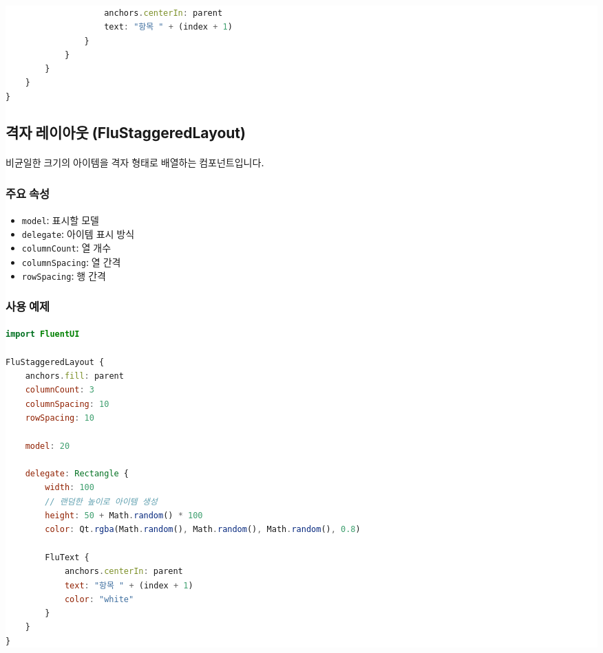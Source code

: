 ```qml
                    anchors.centerIn: parent
                    text: "항목 " + (index + 1)
                }
            }
        }
    }
}
```

## 격자 레이아웃 (FluStaggeredLayout)

비균일한 크기의 아이템을 격자 형태로 배열하는 컴포넌트입니다.

### 주요 속성
- `model`: 표시할 모델
- `delegate`: 아이템 표시 방식
- `columnCount`: 열 개수
- `columnSpacing`: 열 간격
- `rowSpacing`: 행 간격

### 사용 예제
```qml
import FluentUI

FluStaggeredLayout {
    anchors.fill: parent
    columnCount: 3
    columnSpacing: 10
    rowSpacing: 10
    
    model: 20
    
    delegate: Rectangle {
        width: 100
        // 랜덤한 높이로 아이템 생성
        height: 50 + Math.random() * 100
        color: Qt.rgba(Math.random(), Math.random(), Math.random(), 0.8)
        
        FluText {
            anchors.centerIn: parent
            text: "항목 " + (index + 1)
            color: "white"
        }
    }
}
``` 